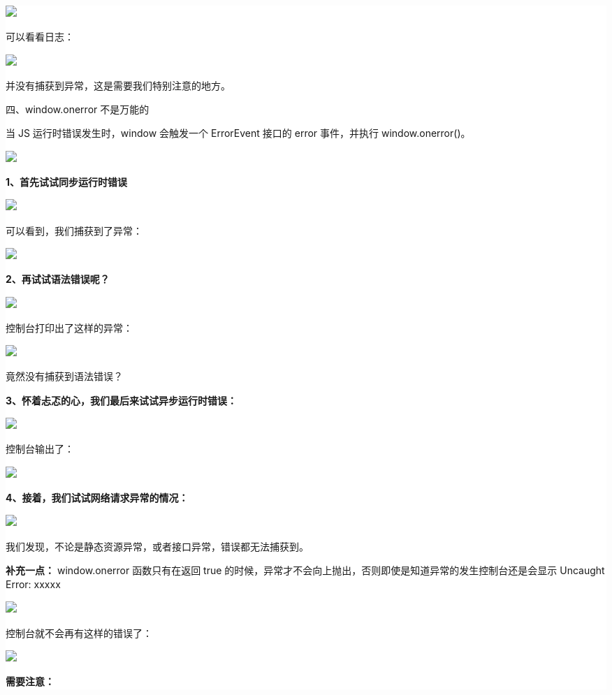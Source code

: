 ![](./imgs/42/04.jpg)

可以看看日志：

![](./imgs/42/04.webp)

并没有捕获到异常，这是需要我们特别注意的地方。

四、window.onerror 不是万能的

当 JS 运行时错误发生时，window 会触发一个 ErrorEvent 接口的 error 事件，并执行 window.onerror()。

![](./imgs/42/05.jpg)

**1、首先试试同步运行时错误**

![](./imgs/42/05.webp)

可以看到，我们捕获到了异常：

![](./imgs/42/06.webp)

**2、再试试语法错误呢？**

![](./imgs/42/07.webp)

控制台打印出了这样的异常：

![](./imgs/42/08.webp)

竟然没有捕获到语法错误？

**3、怀着忐忑的心，我们最后来试试异步运行时错误：**

![](./imgs/42/09.webp)

控制台输出了：

![](./imgs/42/10.webp)

**4、接着，我们试试网络请求异常的情况：**

![](./imgs/42/11.webp)

我们发现，不论是静态资源异常，或者接口异常，错误都无法捕获到。

**补充一点：** window.onerror 函数只有在返回 true 的时候，异常才不会向上抛出，否则即使是知道异常的发生控制台还是会显示 Uncaught Error: xxxxx

![](./imgs/42/12.webp)

控制台就不会再有这样的错误了：

![](./imgs/42/13.webp)

**需要注意：**
